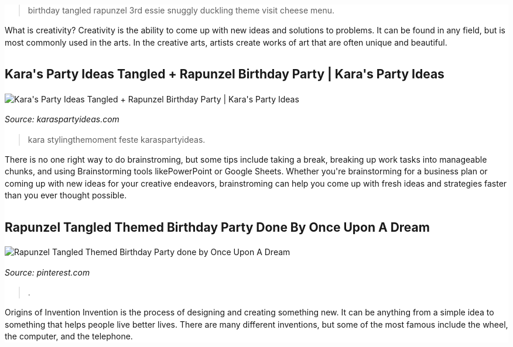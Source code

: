 >birthday tangled rapunzel 3rd essie snuggly duckling theme visit cheese menu. 

	

What is creativity?
Creativity is the ability to come up with new ideas and solutions to problems. It can be found in any field, but is most commonly used in the arts. In the creative arts, artists create works of art that are often unique and beautiful.

    
## Kara&#039;s Party Ideas Tangled + Rapunzel Birthday Party | Kara&#039;s Party Ideas

<img loading=lazy src="https://karaspartyideas.com/wp-content/uploads/2015/09/Tangled-+-Rapunzel-Birthday-Party-via-Karas-Party-Ideas-KarasPartyIdeas.com16.jpeg" onerror="this.onerror=null;this.src='https://tse2.mm.bing.net/th?id=OIP.JLVuuVb0QnDcPGIEpaVwFAHaLH&amp;pid=15.1';" alt="Kara&#039;s Party Ideas Tangled + Rapunzel Birthday Party | Kara&#039;s Party Ideas">

_Source: karaspartyideas.com_

>kara stylingthemoment feste karaspartyideas. 

	

There is no one right way to do brainstroming, but some tips include taking a break, breaking up work tasks into manageable chunks, and using Brainstorming tools likePowerPoint or Google Sheets. Whether you're brainstorming for a business plan or coming up with new ideas for your creative endeavors, brainstroming can help you come up with fresh ideas and strategies faster than you ever thought possible.

    
## Rapunzel Tangled Themed Birthday Party Done By Once Upon A Dream

<img loading=lazy src="https://i.pinimg.com/originals/13/40/da/1340daa79845ac509661af97f0e99ff4.jpg" onerror="this.onerror=null;this.src='https://tse4.mm.bing.net/th?id=OIP.Z2uTO2pv-nhK5y-kDTAT9AHaJ4&amp;pid=15.1';" alt="Rapunzel Tangled Themed Birthday Party done by Once Upon A Dream">

_Source: pinterest.com_

>. 

	

Origins of Invention
Invention is the process of designing and creating something new. It can be anything from a simple idea to something that helps people live better lives. There are many different inventions, but some of the most famous include the wheel, the computer, and the telephone.


